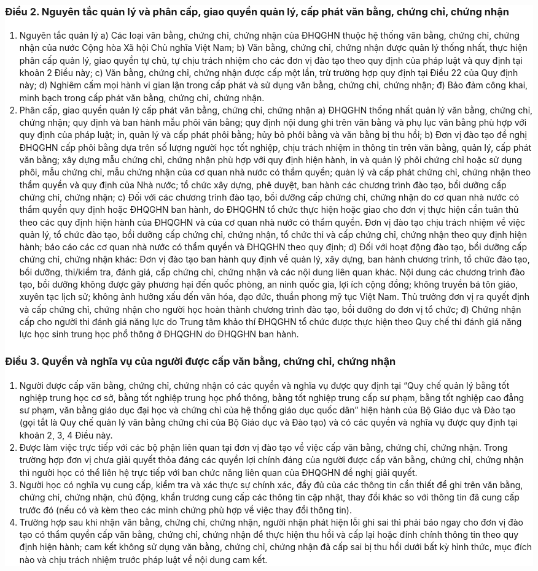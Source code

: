### Điều 2. Nguyên tắc quản lý và phân cấp, giao quyền quản lý, cấp phát văn bằng, chứng chỉ, chứng nhận
1. Nguyên tắc quản lý
    a) Các loại văn bằng, chứng chỉ, chứng nhận của ĐHQGHN thuộc hệ thống văn bằng, chứng chỉ, chứng nhận của nước Cộng hòa Xã hội Chủ nghĩa Việt Nam;
    b) Văn bằng, chứng chỉ, chứng nhận được quản lý thống nhất, thực hiện phân cấp quản lý, giao quyền tự chủ, tự chịu trách nhiệm cho các đơn vị đào tạo theo quy định của pháp luật và quy định tại khoản 2 Điều này;
    c) Văn bằng, chứng chỉ, chứng nhận được cấp một lần, trừ trường hợp quy định tại Điều 22 của Quy định này;
    d) Nghiêm cấm mọi hành vi gian lận trong cấp phát và sử dụng văn bằng, chứng chỉ, chứng nhận;
    đ) Bảo đảm công khai, minh bạch trong cấp phát văn bằng, chứng chỉ, chứng nhận.
2. Phân cấp, giao quyền quản lý cấp phát văn bằng, chứng chỉ, chứng nhận
    a) ĐHQGHN thống nhất quản lý văn bằng, chứng chỉ, chứng nhận; quy định và ban hành mẫu phôi văn bằng; quy định nội dung ghi trên văn bằng và phụ lục văn bằng phù hợp với quy định của pháp luật; in, quản lý và cấp phát phôi bằng; hủy bỏ phôi bằng và văn bằng bị thu hồi;
    b) Đơn vị đào tạo đề nghị ĐHQGHN cấp phôi bằng dựa trên số lượng người học tốt nghiệp, chịu trách nhiệm in thông tin trên văn bằng, quản lý, cấp phát văn bằng; xây dựng mẫu chứng chỉ, chứng nhận phù hợp với quy định hiện hành, in và quản lý phôi chứng chỉ hoặc sử dụng phôi, mẫu chứng chỉ, mẫu chứng nhận của cơ quan nhà nước có thẩm quyền; quản lý và cấp phát chứng chỉ, chứng nhận theo thẩm quyền và quy định của Nhà nước; tổ chức xây dựng, phê duyệt, ban hành các chương trình đào tạo, bồi dưỡng cấp chứng chỉ, chứng nhận;
    c) Đối với các chương trình đào tạo, bồi dưỡng cấp chứng chỉ, chứng nhận do cơ quan nhà nước có thẩm quyền quy định hoặc ĐHQGHN ban hành, do ĐHQGHN tổ chức thực hiện hoặc giao cho đơn vị thực hiện cần tuân thủ theo các quy định hiện hành của ĐHQGHN và của cơ quan nhà nước có thẩm quyền. Đơn vị đào tạo chịu trách nhiệm về việc quản lý, tổ chức đào tạo, bồi dưỡng cấp chứng chỉ, chứng nhận, tổ chức thi và cấp chứng chỉ, chứng nhận theo quy định hiện hành; báo cáo các cơ quan nhà nước có thẩm quyền và ĐHQGHN theo quy định;
    d) Đối với hoạt động đào tạo, bồi dưỡng cấp chứng chỉ, chứng nhận khác: Đơn vị đào tạo ban hành quy định về quản lý, xây dựng, ban hành chương trình, tổ chức đào tạo, bồi dưỡng, thi/kiểm tra, đánh giá, cấp chứng chỉ, chứng nhận và các nội dung liên quan khác. Nội dung các chương trình đào tạo, bồi dưỡng không được gây phương hại đến quốc phòng, an ninh quốc gia, lợi ích cộng đồng; không truyền bá tôn giáo, xuyên tạc lịch sử; không ảnh hưởng xấu đến văn hóa, đạo đức, thuần phong mỹ tục Việt Nam. Thủ trưởng đơn vị ra quyết định và cấp chứng chỉ, chứng nhận cho người học hoàn thành chương trình đào tạo, bồi dưỡng do đơn vị tổ chức;
    đ) Chứng nhận cấp cho người thi đánh giá năng lực do Trung tâm khảo thí ĐHQGHN tổ chức được thực hiện theo Quy chế thi đánh giá năng lực học sinh trung học phổ thông ở ĐHQGHN do ĐHQGHN ban hành.

### Điều 3. Quyền và nghĩa vụ của người được cấp văn bằng, chứng chỉ, chứng nhận
1. Người được cấp văn bằng, chứng chỉ, chứng nhận có các quyền và nghĩa vụ được quy định tại “Quy chế quản lý bằng tốt nghiệp trung học cơ sở, bằng tốt nghiệp trung học phổ thông, bằng tốt nghiệp trung cấp sư phạm, bằng tốt nghiệp cao đẳng sư phạm, văn bằng giáo dục đại học và chứng chỉ của hệ thống giáo dục quốc dân” hiện hành của Bộ Giáo dục và Đào tạo (gọi tắt là Quy chế quản lý văn bằng chứng chỉ của Bộ Giáo dục và Đào tạo) và có các quyền và nghĩa vụ được quy định tại khoản 2, 3, 4 Điều này.
2. Được làm việc trực tiếp với các bộ phận liên quan tại đơn vị đào tạo về việc cấp văn bằng, chứng chỉ, chứng nhận. Trong trường hợp đơn vị chưa giải quyết thỏa đáng các quyền lợi chính đáng của người được cấp văn bằng, chứng chỉ, chứng nhận thì người học có thể liên hệ trực tiếp với ban chức năng liên quan của ĐHQGHN đề nghị giải quyết.
3. Người học có nghĩa vụ cung cấp, kiểm tra và xác thực sự chính xác, đầy đủ của các thông tin cần thiết để ghi trên văn bằng, chứng chỉ, chứng nhận, chủ động, khẩn trương cung cấp các thông tin cập nhật, thay đổi khác so với thông tin đã cung cấp trước đó (nếu có và kèm theo các minh chứng phù hợp về việc thay đổi thông tin).
4. Trường hợp sau khi nhận văn bằng, chứng chỉ, chứng nhận, người nhận phát hiện lỗi ghi sai thì phải báo ngay cho đơn vị đào tạo có thẩm quyền cấp văn bằng, chứng chỉ, chứng nhận để thực hiện thu hồi và cấp lại hoặc đính chính thông tin theo quy định hiện hành; cam kết không sử dụng văn bằng, chứng chỉ, chứng nhận đã cấp sai bị thu hồi dưới bất kỳ hình thức, mục đích nào và chịu trách nhiệm trước pháp luật về nội dung cam kết.
